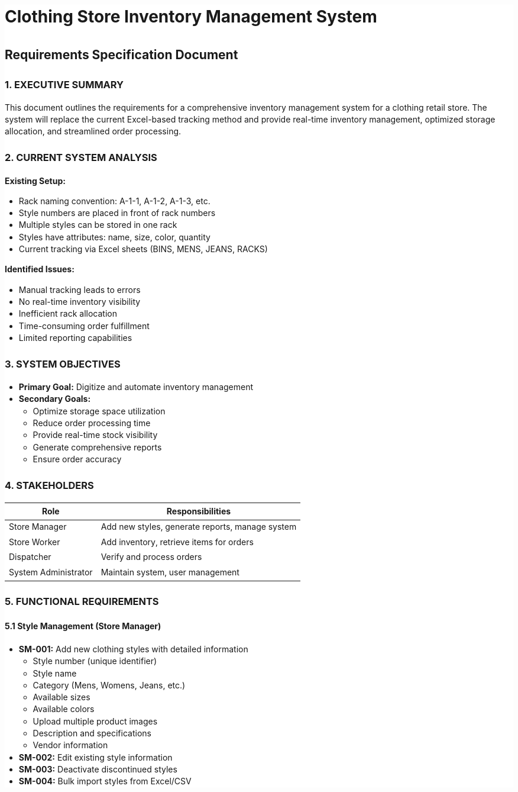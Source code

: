 # Clothing Store Inventory Management System
## Requirements Specification Document

### 1. EXECUTIVE SUMMARY

This document outlines the requirements for a comprehensive inventory management system for a clothing retail store. The system will replace the current Excel-based tracking method and provide real-time inventory management, optimized storage allocation, and streamlined order processing.

### 2. CURRENT SYSTEM ANALYSIS

**Existing Setup:**
- Rack naming convention: A-1-1, A-1-2, A-1-3, etc.
- Style numbers are placed in front of rack numbers
- Multiple styles can be stored in one rack
- Styles have attributes: name, size, color, quantity
- Current tracking via Excel sheets (BINS, MENS, JEANS, RACKS)

**Identified Issues:**
- Manual tracking leads to errors
- No real-time inventory visibility
- Inefficient rack allocation
- Time-consuming order fulfillment
- Limited reporting capabilities

### 3. SYSTEM OBJECTIVES

- **Primary Goal:** Digitize and automate inventory management
- **Secondary Goals:** 
  - Optimize storage space utilization
  - Reduce order processing time
  - Provide real-time stock visibility
  - Generate comprehensive reports
  - Ensure order accuracy

### 4. STAKEHOLDERS

| Role | Responsibilities |
|------|------------------|
| Store Manager | Add new styles, generate reports, manage system |
| Store Worker | Add inventory, retrieve items for orders |
| Dispatcher | Verify and process orders |
| System Administrator | Maintain system, user management |

### 5. FUNCTIONAL REQUIREMENTS

#### 5.1 Style Management (Store Manager)
- **SM-001:** Add new clothing styles with detailed information
  - Style number (unique identifier)
  - Style name
  - Category (Mens, Womens, Jeans, etc.)
  - Available sizes
  - Available colors
  - Upload multiple product images
  - Description and specifications
  - Vendor information
- **SM-002:** Edit existing style information
- **SM-003:** Deactivate discontinued styles
- **SM-004:** Bulk import styles from Excel/CSV
